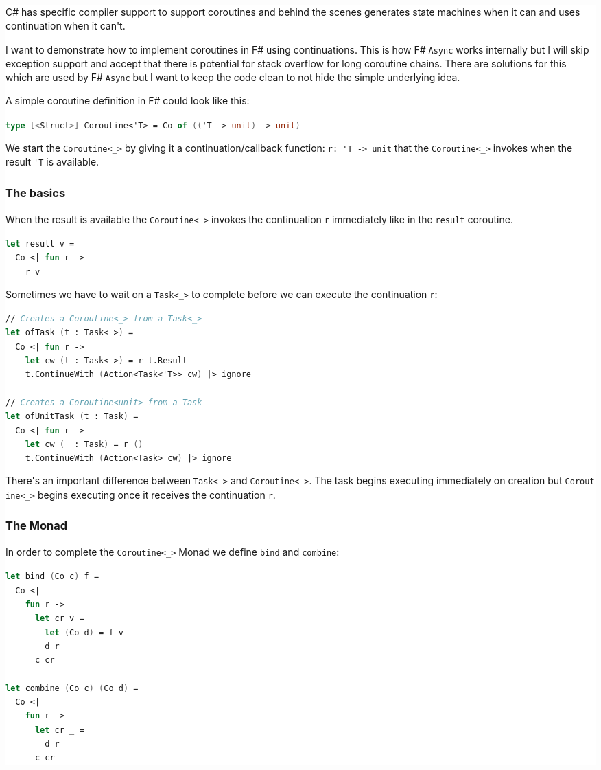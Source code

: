 C# has specific compiler support to support coroutines and behind the scenes generates state machines when it can and uses continuation when it can't.

I want to demonstrate how to implement coroutines in F# using continuations. This is how F# `Async` works internally but I will skip exception support and accept that there is potential for stack overflow for long coroutine chains. There are solutions for this which are used by F# `Async` but I want to keep the code clean to not hide the simple underlying idea.

A simple coroutine definition in F# could look like this:

```fsharp
type [<Struct>] Coroutine<'T> = Co of (('T -> unit) -> unit)
```

We start the `Coroutine<_>` by giving it a continuation/callback function: `r: 'T -> unit` that the `Coroutine<_>` invokes when the result `'T` is available.

### The basics

When the result is available the `Coroutine<_>` invokes the continuation `r` immediately like in the `result` coroutine.

```fsharp
let result v =
  Co <| fun r ->
    r v
```

Sometimes we have to wait on a `Task<_>` to complete before we can execute the continuation `r`:

```fsharp
// Creates a Coroutine<_> from a Task<_>
let ofTask (t : Task<_>) =
  Co <| fun r ->
    let cw (t : Task<_>) = r t.Result
    t.ContinueWith (Action<Task<'T>> cw) |> ignore

// Creates a Coroutine<unit> from a Task
let ofUnitTask (t : Task) =
  Co <| fun r ->
    let cw (_ : Task) = r ()
    t.ContinueWith (Action<Task> cw) |> ignore
```

There's an important difference between `Task<_>` and `Coroutine<_>`. The task begins executing immediately on creation but `Coroutine<_>` begins executing once it receives the continuation `r`.

### The Monad

In order to complete the `Coroutine<_>` Monad we define `bind` and `combine`:

```fsharp
let bind (Co c) f =
  Co <|
    fun r ->
      let cr v =
        let (Co d) = f v
        d r
      c cr

let combine (Co c) (Co d) =
  Co <|
    fun r ->
      let cr _ =
        d r
      c cr
```

